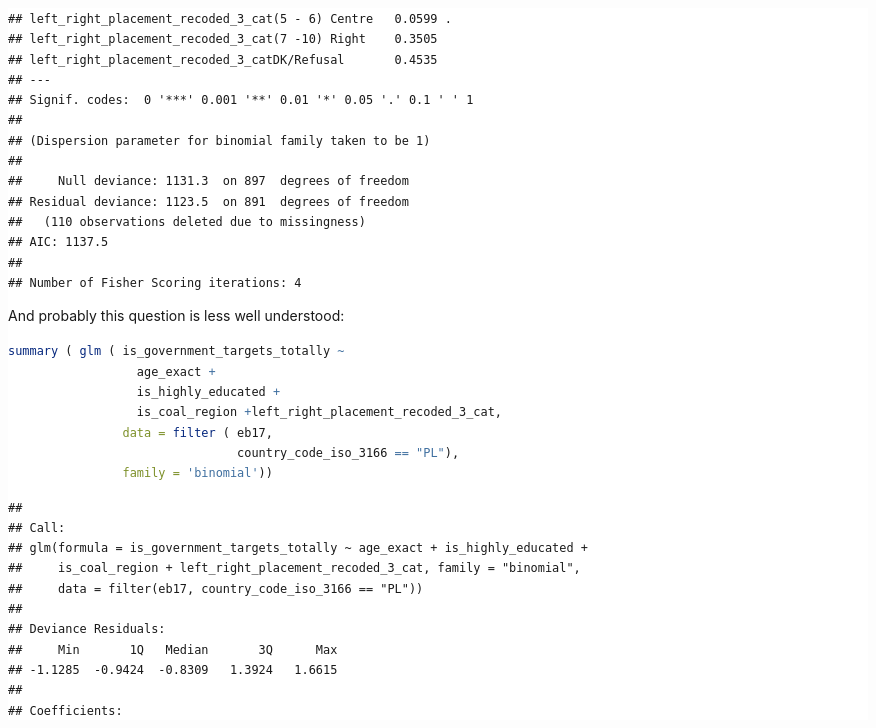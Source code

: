     ## left_right_placement_recoded_3_cat(5 - 6) Centre   0.0599 .
    ## left_right_placement_recoded_3_cat(7 -10) Right    0.3505  
    ## left_right_placement_recoded_3_catDK/Refusal       0.4535  
    ## ---
    ## Signif. codes:  0 '***' 0.001 '**' 0.01 '*' 0.05 '.' 0.1 ' ' 1
    ## 
    ## (Dispersion parameter for binomial family taken to be 1)
    ## 
    ##     Null deviance: 1131.3  on 897  degrees of freedom
    ## Residual deviance: 1123.5  on 891  degrees of freedom
    ##   (110 observations deleted due to missingness)
    ## AIC: 1137.5
    ## 
    ## Number of Fisher Scoring iterations: 4

And probably this question is less well understood:

``` r
summary ( glm ( is_government_targets_totally ~ 
                  age_exact +
                  is_highly_educated +
                  is_coal_region +left_right_placement_recoded_3_cat,
                data = filter ( eb17,
                                country_code_iso_3166 == "PL"),
                family = 'binomial'))
```

    ## 
    ## Call:
    ## glm(formula = is_government_targets_totally ~ age_exact + is_highly_educated + 
    ##     is_coal_region + left_right_placement_recoded_3_cat, family = "binomial", 
    ##     data = filter(eb17, country_code_iso_3166 == "PL"))
    ## 
    ## Deviance Residuals: 
    ##     Min       1Q   Median       3Q      Max  
    ## -1.1285  -0.9424  -0.8309   1.3924   1.6615  
    ## 
    ## Coefficients: